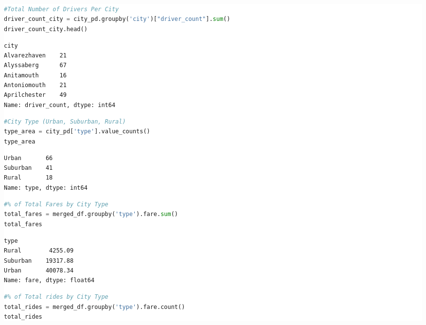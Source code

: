 


```python
#Total Number of Drivers Per City
driver_count_city = city_pd.groupby('city')["driver_count"].sum()
driver_count_city.head()
```




    city
    Alvarezhaven    21
    Alyssaberg      67
    Anitamouth      16
    Antoniomouth    21
    Aprilchester    49
    Name: driver_count, dtype: int64




```python
#City Type (Urban, Suburban, Rural)
type_area = city_pd['type'].value_counts()
type_area


```




    Urban       66
    Suburban    41
    Rural       18
    Name: type, dtype: int64




```python
#% of Total Fares by City Type
total_fares = merged_df.groupby('type').fare.sum()
total_fares
```




    type
    Rural        4255.09
    Suburban    19317.88
    Urban       40078.34
    Name: fare, dtype: float64




```python
#% of Total rides by City Type
total_rides = merged_df.groupby('type').fare.count()
total_rides
```
